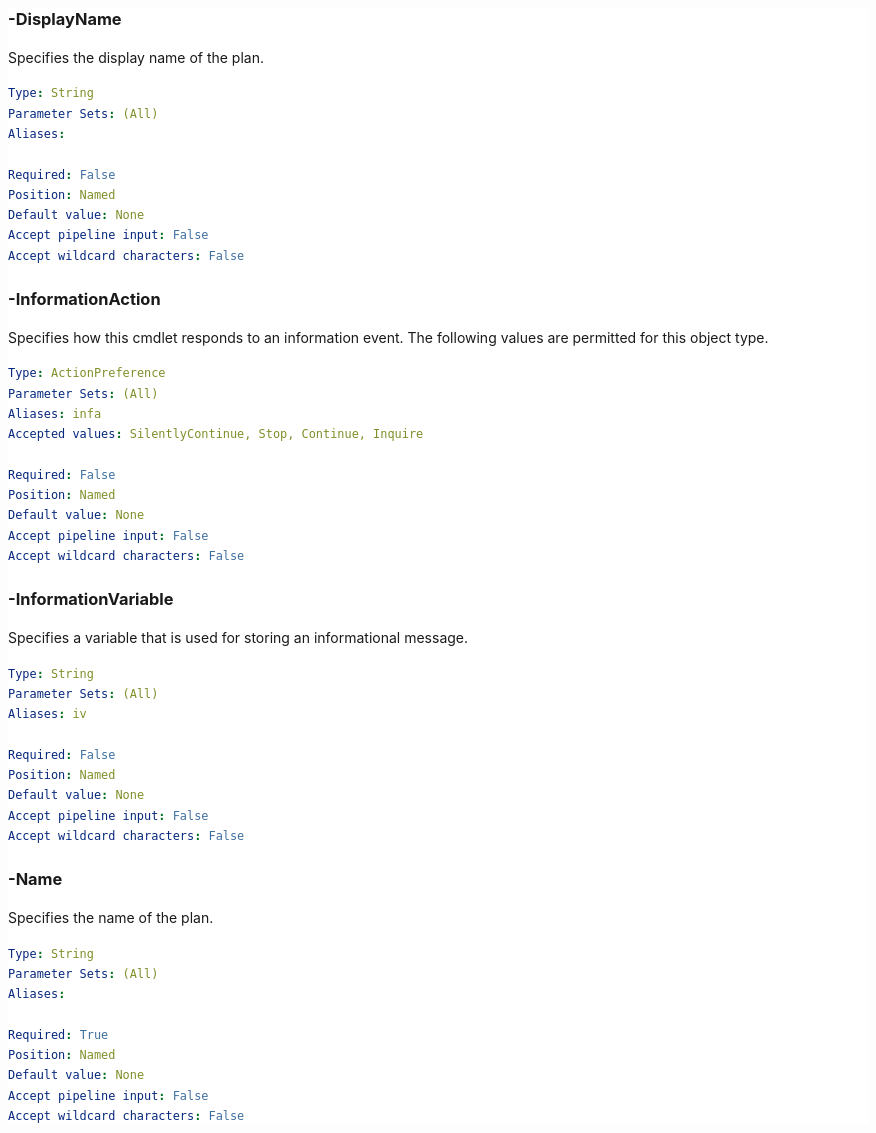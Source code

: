 ### -DisplayName
Specifies the display name of the plan.

```yaml
Type: String
Parameter Sets: (All)
Aliases: 

Required: False
Position: Named
Default value: None
Accept pipeline input: False
Accept wildcard characters: False
```

### -InformationAction
Specifies how this cmdlet responds to an information event. The following values are permitted for this object type.

```yaml
Type: ActionPreference
Parameter Sets: (All)
Aliases: infa
Accepted values: SilentlyContinue, Stop, Continue, Inquire

Required: False
Position: Named
Default value: None
Accept pipeline input: False
Accept wildcard characters: False
```

### -InformationVariable
Specifies a variable that is used for storing an informational message.

```yaml
Type: String
Parameter Sets: (All)
Aliases: iv

Required: False
Position: Named
Default value: None
Accept pipeline input: False
Accept wildcard characters: False
```

### -Name
Specifies the name of the plan.

```yaml
Type: String
Parameter Sets: (All)
Aliases: 

Required: True
Position: Named
Default value: None
Accept pipeline input: False
Accept wildcard characters: False
```
